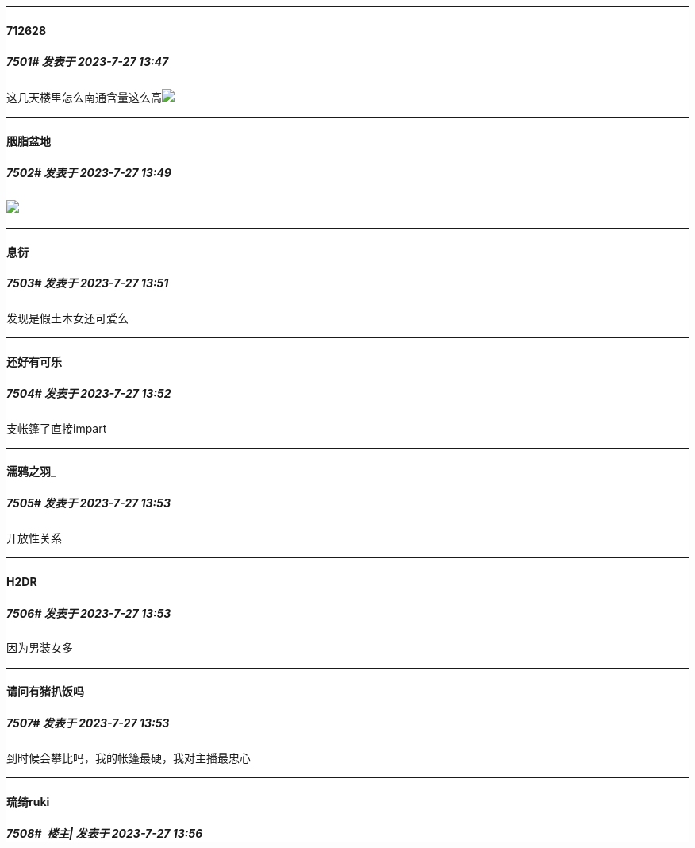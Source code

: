 
*****

####  712628  
##### 7501#       发表于 2023-7-27 13:47

这几天楼里怎么南通含量这么高<img src="https://static.saraba1st.com/image/smiley/face2017/166.png" referrerpolicy="no-referrer">

*****

####  胭脂盆地  
##### 7502#       发表于 2023-7-27 13:49

<img src="https://p.sda1.dev/12/41fbbfaaadde39d9c5cab71ff40cf528/IMG_CMP_155601603.jpeg" referrerpolicy="no-referrer">

*****

####  息衍  
##### 7503#       发表于 2023-7-27 13:51

发现是假土木女还可爱么

*****

####  还好有可乐  
##### 7504#       发表于 2023-7-27 13:52

支帐篷了直接impart


*****

####  濡鸦之羽_  
##### 7505#       发表于 2023-7-27 13:53

开放性关系

*****

####  H2DR  
##### 7506#       发表于 2023-7-27 13:53

因为男装女多

*****

####  请问有猪扒饭吗  
##### 7507#       发表于 2023-7-27 13:53

到时候会攀比吗，我的帐篷最硬，我对主播最忠心

*****

####  琉绮ruki  
##### 7508#         楼主| 发表于 2023-7-27 13:56
